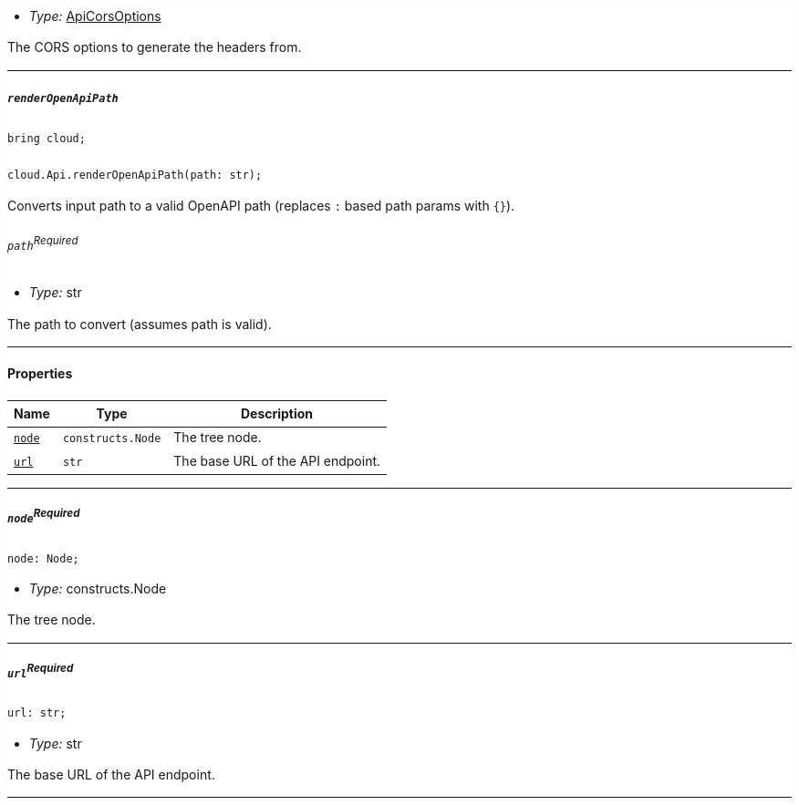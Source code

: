 - *Type:* <a href="#@winglang/sdk.cloud.ApiCorsOptions">ApiCorsOptions</a>

The CORS options to generate the headers from.

---

##### `renderOpenApiPath` <a name="renderOpenApiPath" id="@winglang/sdk.cloud.Api.renderOpenApiPath"></a>

```wing
bring cloud;

cloud.Api.renderOpenApiPath(path: str);
```

Converts input path to a valid OpenAPI path (replaces `:` based path params with `{}`).

###### `path`<sup>Required</sup> <a name="path" id="@winglang/sdk.cloud.Api.renderOpenApiPath.parameter.path"></a>

- *Type:* str

The path to convert (assumes path is valid).

---

#### Properties <a name="Properties" id="Properties"></a>

| **Name** | **Type** | **Description** |
| --- | --- | --- |
| <code><a href="#@winglang/sdk.cloud.Api.property.node">node</a></code> | <code>constructs.Node</code> | The tree node. |
| <code><a href="#@winglang/sdk.cloud.Api.property.url">url</a></code> | <code>str</code> | The base URL of the API endpoint. |

---

##### `node`<sup>Required</sup> <a name="node" id="@winglang/sdk.cloud.Api.property.node"></a>

```wing
node: Node;
```

- *Type:* constructs.Node

The tree node.

---

##### `url`<sup>Required</sup> <a name="url" id="@winglang/sdk.cloud.Api.property.url"></a>

```wing
url: str;
```

- *Type:* str

The base URL of the API endpoint.

---